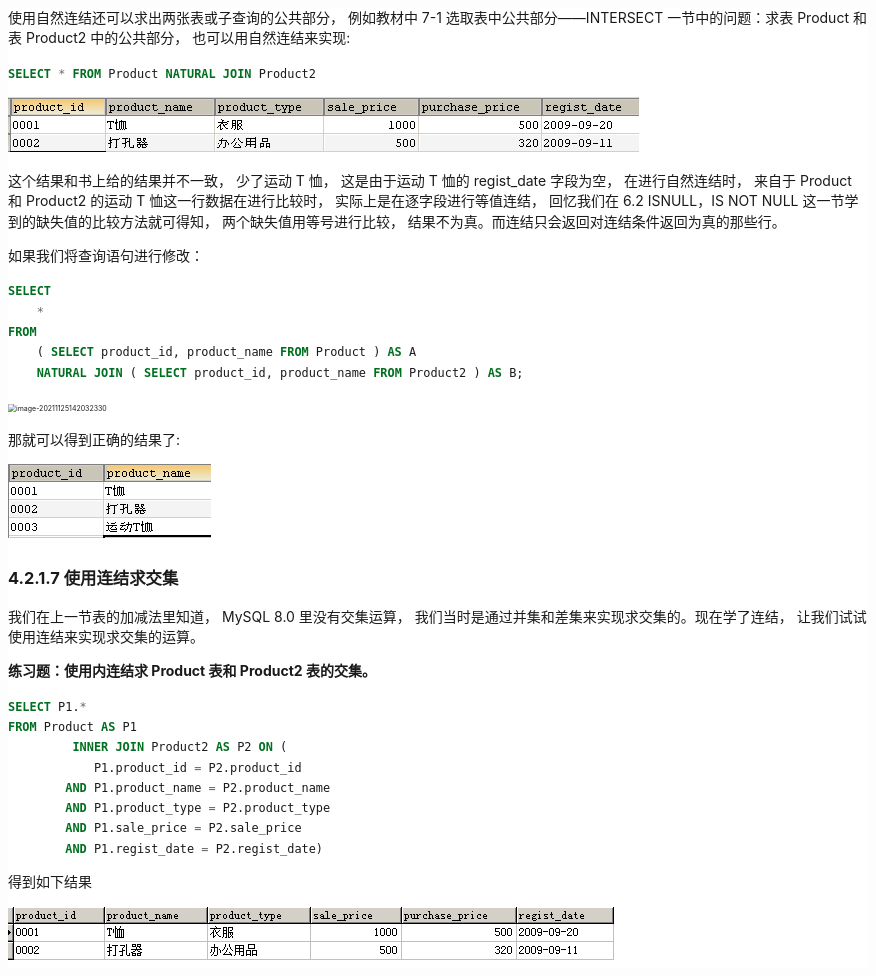 使用自然连结还可以求出两张表或子查询的公共部分， 例如教材中 7-1 选取表中公共部分——INTERSECT 一节中的问题：求表 Product 和表 Product2 中的公共部分， 也可以用自然连结来实现:

```sql
SELECT * FROM Product NATURAL JOIN Product2
```

![图片](https://github.com/shenhao-stu/Datawhale_sql/raw/master/imgs/ch04/ch04.21.png)

这个结果和书上给的结果并不一致， 少了运动 T 恤， 这是由于运动 T 恤的 regist_date 字段为空， 在进行自然连结时， 来自于 Product 和 Product2 的运动 T 恤这一行数据在进行比较时， 实际上是在逐字段进行等值连结， 回忆我们在 6.2 ISNULL，IS NOT NULL 这一节学到的缺失值的比较方法就可得知， 两个缺失值用等号进行比较， 结果不为真。而连结只会返回对连结条件返回为真的那些行。

如果我们将查询语句进行修改：

```sql
SELECT
	* 
FROM
	( SELECT product_id, product_name FROM Product ) AS A
	NATURAL JOIN ( SELECT product_id, product_name FROM Product2 ) AS B;
```
<img src="https://gitee.com/shenhao-stu/picgo/raw/master/Others/image-20211125142032330.png" alt="image-20211125142032330" style="zoom:50%;" />

那就可以得到正确的结果了:

![图片](https://github.com/shenhao-stu/Datawhale_sql/raw/master/imgs/ch04/ch04.22.png)

### 4.2.1.7 使用连结求交集

我们在上一节表的加减法里知道， MySQL 8.0 里没有交集运算， 我们当时是通过并集和差集来实现求交集的。现在学了连结， 让我们试试使用连结来实现求交集的运算。

**练习题：使用内连结求 Product 表和 Product2 表的交集。**

```sql
SELECT P1.*
FROM Product AS P1
         INNER JOIN Product2 AS P2 ON (
            P1.product_id = P2.product_id
        AND P1.product_name = P2.product_name
        AND P1.product_type = P2.product_type
        AND P1.sale_price = P2.sale_price
        AND P1.regist_date = P2.regist_date)
```
得到如下结果

![图片](https://github.com/shenhao-stu/Datawhale_sql/raw/master/imgs/ch04/ch04.23.png)
